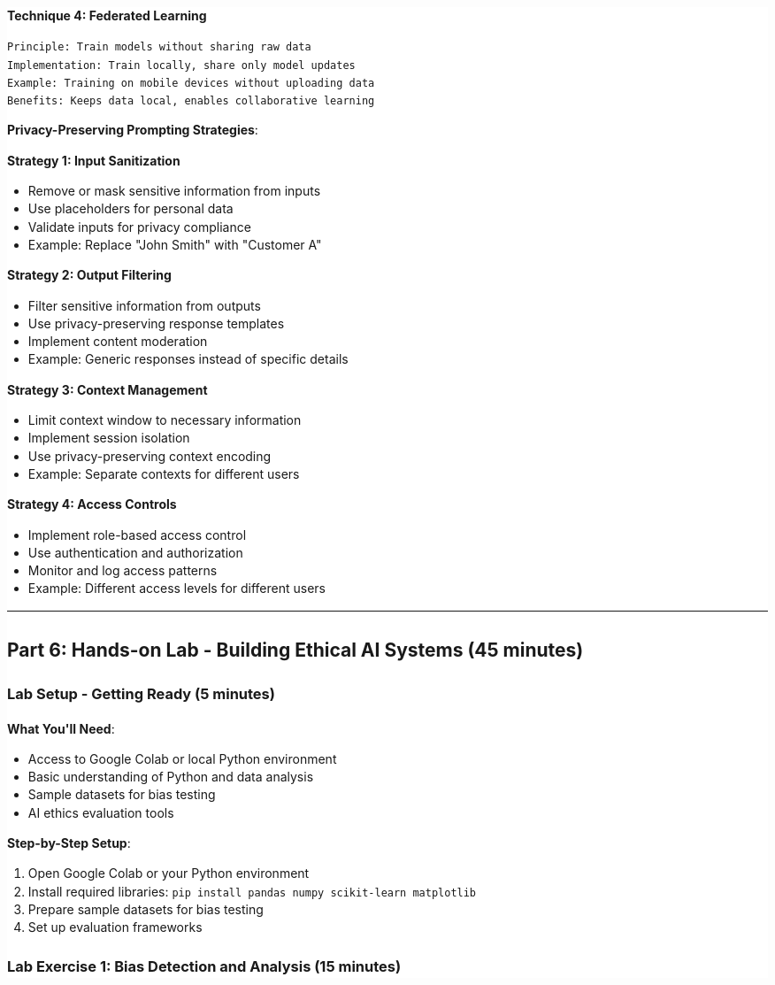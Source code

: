 **Technique 4: Federated Learning**
```
Principle: Train models without sharing raw data
Implementation: Train locally, share only model updates
Example: Training on mobile devices without uploading data
Benefits: Keeps data local, enables collaborative learning
```

**Privacy-Preserving Prompting Strategies**:

**Strategy 1: Input Sanitization**
- Remove or mask sensitive information from inputs
- Use placeholders for personal data
- Validate inputs for privacy compliance
- Example: Replace "John Smith" with "Customer A"

**Strategy 2: Output Filtering**
- Filter sensitive information from outputs
- Use privacy-preserving response templates
- Implement content moderation
- Example: Generic responses instead of specific details

**Strategy 3: Context Management**
- Limit context window to necessary information
- Implement session isolation
- Use privacy-preserving context encoding
- Example: Separate contexts for different users

**Strategy 4: Access Controls**
- Implement role-based access control
- Use authentication and authorization
- Monitor and log access patterns
- Example: Different access levels for different users

---

## **Part 6: Hands-on Lab - Building Ethical AI Systems (45 minutes)**

### **Lab Setup - Getting Ready (5 minutes)**

**What You'll Need**:
- Access to Google Colab or local Python environment
- Basic understanding of Python and data analysis
- Sample datasets for bias testing
- AI ethics evaluation tools

**Step-by-Step Setup**:
1. Open Google Colab or your Python environment
2. Install required libraries: `pip install pandas numpy scikit-learn matplotlib`
3. Prepare sample datasets for bias testing
4. Set up evaluation frameworks

### **Lab Exercise 1: Bias Detection and Analysis (15 minutes)**
